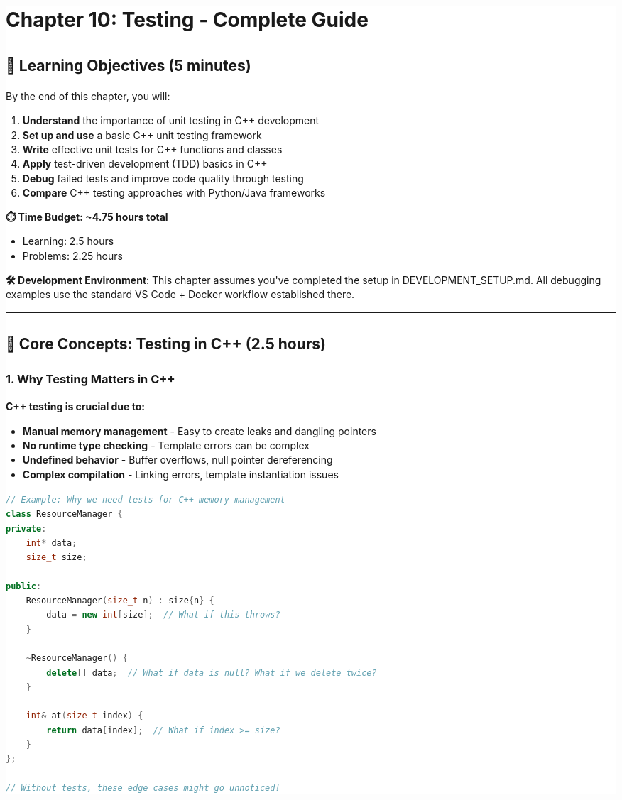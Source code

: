 # Chapter 10: Testing - Complete Guide

## 🎯 Learning Objectives (5 minutes)

By the end of this chapter, you will:
1. **Understand** the importance of unit testing in C++ development
2. **Set up and use** a basic C++ unit testing framework
3. **Write** effective unit tests for C++ functions and classes
4. **Apply** test-driven development (TDD) basics in C++
5. **Debug** failed tests and improve code quality through testing
6. **Compare** C++ testing approaches with Python/Java frameworks

**⏱️ Time Budget: ~4.75 hours total**
- Learning: 2.5 hours
- Problems: 2.25 hours

**🛠️ Development Environment**: This chapter assumes you've completed the setup in [DEVELOPMENT_SETUP.md](./DEVELOPMENT_SETUP.md). All debugging examples use the standard VS Code + Docker workflow established there.

---

## 🧪 Core Concepts: Testing in C++ (2.5 hours)

### 1. Why Testing Matters in C++

**C++ testing is crucial due to:**
- **Manual memory management** - Easy to create leaks and dangling pointers
- **No runtime type checking** - Template errors can be complex
- **Undefined behavior** - Buffer overflows, null pointer dereferencing
- **Complex compilation** - Linking errors, template instantiation issues

```cpp
// Example: Why we need tests for C++ memory management
class ResourceManager {
private:
    int* data;
    size_t size;
    
public:
    ResourceManager(size_t n) : size{n} {
        data = new int[size];  // What if this throws?
    }
    
    ~ResourceManager() {
        delete[] data;  // What if data is null? What if we delete twice?
    }
    
    int& at(size_t index) {
        return data[index];  // What if index >= size?
    }
};

// Without tests, these edge cases might go unnoticed!
```
